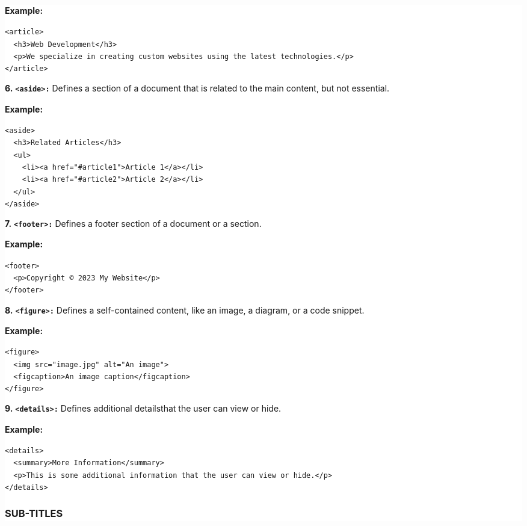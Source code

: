 **Example:**

```
<article>
  <h3>Web Development</h3>
  <p>We specialize in creating custom websites using the latest technologies.</p>
</article>
```

**6.** **`<aside>:`** Defines a section of a document that is related to the main content, but not essential.

**Example:**

```
<aside>
  <h3>Related Articles</h3>
  <ul>
    <li><a href="#article1">Article 1</a></li>
    <li><a href="#article2">Article 2</a></li>
  </ul>
</aside>
```

**7.** **`<footer>:`** Defines a footer section of a document or a section.

**Example:**

```
<footer>
  <p>Copyright © 2023 My Website</p>
</footer>
```

**8.** **`<figure>:`** Defines a self-contained content, like an image, a diagram, or a code snippet.

**Example:**

```
<figure>
  <img src="image.jpg" alt="An image">
  <figcaption>An image caption</figcaption>
</figure>
```

**9.** **`<details>:`** Defines additional detailsthat the user can view or hide.

**Example:**

```
<details>
  <summary>More Information</summary>
  <p>This is some additional information that the user can view or hide.</p>
</details>
```

### **SUB-TITLES** 
